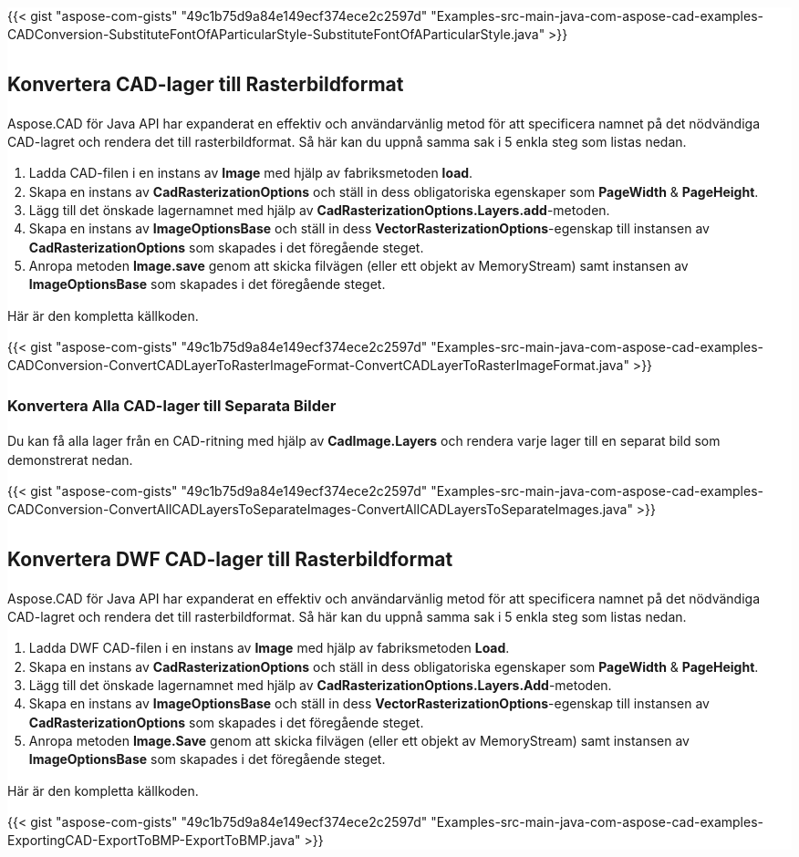 {{< gist "aspose-com-gists" "49c1b75d9a84e149ecf374ece2c2597d" "Examples-src-main-java-com-aspose-cad-examples-CADConversion-SubstituteFontOfAParticularStyle-SubstituteFontOfAParticularStyle.java" >}}




## **Konvertera CAD-lager till Rasterbildformat**
Aspose.CAD för Java API har expanderat en effektiv och användarvänlig metod för att specificera namnet på det nödvändiga CAD-lagret och rendera det till rasterbildformat. Så här kan du uppnå samma sak i 5 enkla steg som listas nedan.

1. Ladda CAD-filen i en instans av **Image** med hjälp av fabriksmetoden **load**.
1. Skapa en instans av **CadRasterizationOptions** och ställ in dess obligatoriska egenskaper som **PageWidth** & **PageHeight**.
1. Lägg till det önskade lagernamnet med hjälp av **CadRasterizationOptions.Layers.add**-metoden.
1. Skapa en instans av **ImageOptionsBase** och ställ in dess **VectorRasterizationOptions**-egenskap till instansen av **CadRasterizationOptions** som skapades i det föregående steget.
1. Anropa metoden **Image.save** genom att skicka filvägen (eller ett objekt av MemoryStream) samt instansen av **ImageOptionsBase** som skapades i det föregående steget.

Här är den kompletta källkoden.

{{< gist "aspose-com-gists" "49c1b75d9a84e149ecf374ece2c2597d" "Examples-src-main-java-com-aspose-cad-examples-CADConversion-ConvertCADLayerToRasterImageFormat-ConvertCADLayerToRasterImageFormat.java" >}}




### **Konvertera Alla CAD-lager till Separata Bilder**
Du kan få alla lager från en CAD-ritning med hjälp av **CadImage.Layers** och rendera varje lager till en separat bild som demonstrerat nedan.

{{< gist "aspose-com-gists" "49c1b75d9a84e149ecf374ece2c2597d" "Examples-src-main-java-com-aspose-cad-examples-CADConversion-ConvertAllCADLayersToSeparateImages-ConvertAllCADLayersToSeparateImages.java" >}}


## **Konvertera DWF CAD-lager till Rasterbildformat**
Aspose.CAD för Java API har expanderat en effektiv och användarvänlig metod för att specificera namnet på det nödvändiga CAD-lagret och rendera det till rasterbildformat. Så här kan du uppnå samma sak i 5 enkla steg som listas nedan.

1. Ladda DWF CAD-filen i en instans av **Image** med hjälp av fabriksmetoden **Load**.
1. Skapa en instans av **CadRasterizationOptions** och ställ in dess obligatoriska egenskaper som **PageWidth** & **PageHeight**.
1. Lägg till det önskade lagernamnet med hjälp av **CadRasterizationOptions.Layers.Add**-metoden.
1. Skapa en instans av **ImageOptionsBase** och ställ in dess **VectorRasterizationOptions**-egenskap till instansen av **CadRasterizationOptions** som skapades i det föregående steget.
1. Anropa metoden **Image.Save** genom att skicka filvägen (eller ett objekt av MemoryStream) samt instansen av **ImageOptionsBase** som skapades i det föregående steget.

Här är den kompletta källkoden.

{{< gist "aspose-com-gists" "49c1b75d9a84e149ecf374ece2c2597d" "Examples-src-main-java-com-aspose-cad-examples-ExportingCAD-ExportToBMP-ExportToBMP.java" >}}
